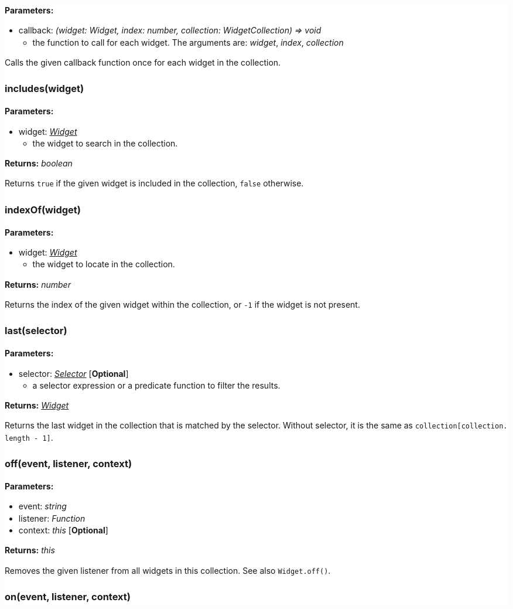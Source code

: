 
**Parameters:** 

- callback: *(widget: Widget, index: number, collection: WidgetCollection) => void*
  - the function to call for each widget. The arguments are: *widget*, *index*, *collection*

Calls the given callback function once for each widget in the collection.

### includes(widget)


**Parameters:** 

- widget: *[Widget](Widget.md)*
  - the widget to search in the collection.

**Returns:** *boolean*

Returns `true` if the given widget is included in the collection, `false` otherwise.

### indexOf(widget)


**Parameters:** 

- widget: *[Widget](Widget.md)*
  - the widget to locate in the collection.

**Returns:** *number*

Returns the index of the given widget within the collection, or `-1` if the widget is not present.

### last(selector)


**Parameters:** 

- selector: *[Selector](../types.md#selector)* [**Optional**]
  - a selector expression or a predicate function to filter the results.

**Returns:** *[Widget](Widget.md)*

Returns the last widget in the collection that is matched by the selector. Without selector, it is the same as `collection[collection.length - 1]`.

### off(event, listener, context)


**Parameters:** 

- event: *string*
- listener: *Function*
- context: *this* [**Optional**]

**Returns:** *this*

Removes the given listener from all widgets in this collection. See also `Widget.off()`.

### on(event, listener, context)

